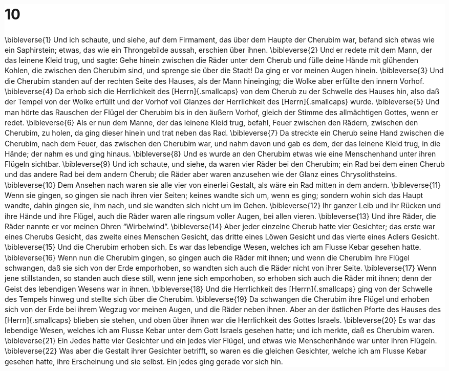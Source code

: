 # 10 
\bibleverse{1} Und ich schaute, und siehe, auf dem Firmament, das über dem Haupte der Cherubim war, befand sich etwas wie ein Saphirstein; etwas, das wie ein Throngebilde aussah, erschien über ihnen. 
\bibleverse{2} Und er redete mit dem Mann, der das leinene Kleid trug, und sagte: Gehe hinein zwischen die Räder unter dem Cherub und fülle deine Hände mit glühenden Kohlen, die zwischen den Cherubim sind, und sprenge sie über die Stadt! Da ging er vor meinen Augen hinein. 
\bibleverse{3} Und die Cherubim standen auf der rechten Seite des Hauses, als der Mann hineinging; die Wolke aber erfüllte den innern Vorhof. 
\bibleverse{4} Da erhob sich die Herrlichkeit des [Herrn]{.smallcaps} von dem Cherub zu der Schwelle des Hauses hin, also daß der Tempel von der Wolke erfüllt und der Vorhof voll Glanzes der Herrlichkeit des [Herrn]{.smallcaps} wurde. 
\bibleverse{5} Und man hörte das Rauschen der Flügel der Cherubim bis in den äußern Vorhof, gleich der Stimme des allmächtigen Gottes, wenn er redet. 
\bibleverse{6} Als er nun dem Manne, der das leinene Kleid trug, befahl, Feuer zwischen den Rädern, zwischen den Cherubim, zu holen, da ging dieser hinein und trat neben das Rad. 
\bibleverse{7} Da streckte ein Cherub seine Hand zwischen die Cherubim, nach dem Feuer, das zwischen den Cherubim war, und nahm davon und gab es dem, der das leinene Kleid trug, in die Hände; der nahm es und ging hinaus. 
\bibleverse{8} Und es wurde an den Cherubim etwas wie eine Menschenhand unter ihren Flügeln sichtbar. 
\bibleverse{9} Und ich schaute, und siehe, da waren vier Räder bei den Cherubim; ein Rad bei dem einen Cherub und das andere Rad bei dem andern Cherub; die Räder aber waren anzusehen wie der Glanz eines Chrysolithsteins. 
\bibleverse{10} Dem Ansehen nach waren sie alle vier von einerlei Gestalt, als wäre ein Rad mitten in dem andern. 
\bibleverse{11} Wenn sie gingen, so gingen sie nach ihren vier Seiten; keines wandte sich um, wenn es ging; sondern wohin sich das Haupt wandte, dahin gingen sie, ihm nach, und sie wandten sich nicht um im Gehen. 
\bibleverse{12} Ihr ganzer Leib und ihr Rücken und ihre Hände und ihre Flügel, auch die Räder waren alle ringsum voller Augen, bei allen vieren. 
\bibleverse{13} Und ihre Räder, die Räder nannte er vor meinen Ohren “Wirbelwind”. 
\bibleverse{14} Aber jeder einzelne Cherub hatte vier Gesichter; das erste war eines Cherubs Gesicht, das zweite eines Menschen Gesicht, das dritte eines Löwen Gesicht und das vierte eines Adlers Gesicht. 
\bibleverse{15} Und die Cherubim erhoben sich. Es war das lebendige Wesen, welches ich am Flusse Kebar gesehen hatte. 
\bibleverse{16} Wenn nun die Cherubim gingen, so gingen auch die Räder mit ihnen; und wenn die Cherubim ihre Flügel schwangen, daß sie sich von der Erde emporhoben, so wandten sich auch die Räder nicht von ihrer Seite. 
\bibleverse{17} Wenn jene stillstanden, so standen auch diese still, wenn jene sich emporhoben, so erhoben sich auch die Räder mit ihnen; denn der Geist des lebendigen Wesens war in ihnen. 
\bibleverse{18} Und die Herrlichkeit des [Herrn]{.smallcaps} ging von der Schwelle des Tempels hinweg und stellte sich über die Cherubim. 
\bibleverse{19} Da schwangen die Cherubim ihre Flügel und erhoben sich von der Erde bei ihrem Wegzug vor meinen Augen, und die Räder neben ihnen. Aber an der östlichen Pforte des Hauses des [Herrn]{.smallcaps} blieben sie stehen, und oben über ihnen war die Herrlichkeit des Gottes Israels. 
\bibleverse{20} Es war das lebendige Wesen, welches ich am Flusse Kebar unter dem Gott Israels gesehen hatte; und ich merkte, daß es Cherubim waren. 
\bibleverse{21} Ein Jedes hatte vier Gesichter und ein jedes vier Flügel, und etwas wie Menschenhände war unter ihren Flügeln. 
\bibleverse{22} Was aber die Gestalt ihrer Gesichter betrifft, so waren es die gleichen Gesichter, welche ich am Flusse Kebar gesehen hatte, ihre Erscheinung und sie selbst. Ein jedes ging gerade vor sich hin. 
